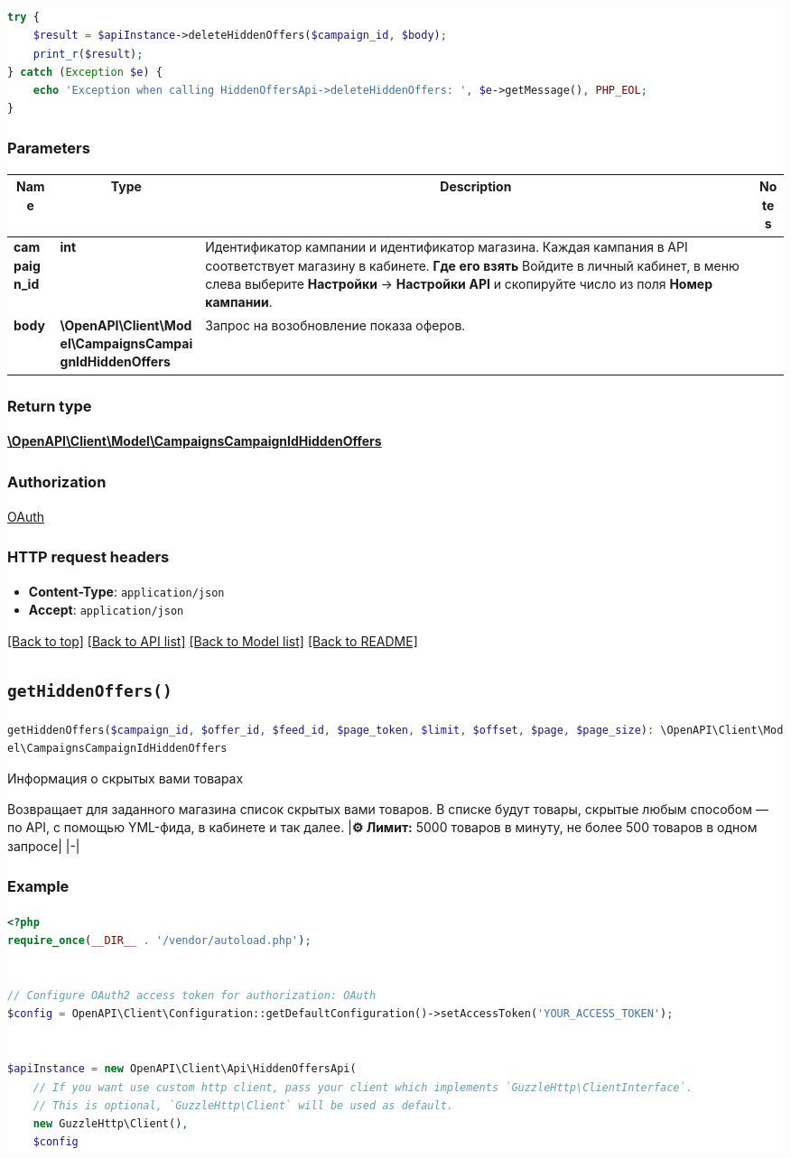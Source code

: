 ```php
try {
    $result = $apiInstance->deleteHiddenOffers($campaign_id, $body);
    print_r($result);
} catch (Exception $e) {
    echo 'Exception when calling HiddenOffersApi->deleteHiddenOffers: ', $e->getMessage(), PHP_EOL;
}
```

### Parameters

| Name | Type | Description  | Notes |
| ------------- | ------------- | ------------- | ------------- |
| **campaign_id** | **int**| Идентификатор кампании и идентификатор магазина. Каждая кампания в API соответствует магазину в кабинете.  **Где его взять**  Войдите в личный кабинет, в меню слева выберите **Настройки** → **Настройки API** и скопируйте число из поля **Номер кампании**. | |
| **body** | **\OpenAPI\Client\Model\CampaignsCampaignIdHiddenOffers**| Запрос на возобновление показа оферов. | |

### Return type

[**\OpenAPI\Client\Model\CampaignsCampaignIdHiddenOffers**](../Model/CampaignsCampaignIdHiddenOffers.md)

### Authorization

[OAuth](../../README.md#OAuth)

### HTTP request headers

- **Content-Type**: `application/json`
- **Accept**: `application/json`

[[Back to top]](#) [[Back to API list]](../../README.md#endpoints)
[[Back to Model list]](../../README.md#models)
[[Back to README]](../../README.md)

## `getHiddenOffers()`

```php
getHiddenOffers($campaign_id, $offer_id, $feed_id, $page_token, $limit, $offset, $page, $page_size): \OpenAPI\Client\Model\CampaignsCampaignIdHiddenOffers
```

Информация о скрытых вами товарах

Возвращает для заданного магазина список скрытых вами товаров.  В списке будут товары, скрытые любым способом — по API, с помощью YML-фида, в кабинете и так далее.  |**⚙️ Лимит:** 5000 товаров в минуту, не более 500 товаров в одном запросе| |-|

### Example

```php
<?php
require_once(__DIR__ . '/vendor/autoload.php');


// Configure OAuth2 access token for authorization: OAuth
$config = OpenAPI\Client\Configuration::getDefaultConfiguration()->setAccessToken('YOUR_ACCESS_TOKEN');


$apiInstance = new OpenAPI\Client\Api\HiddenOffersApi(
    // If you want use custom http client, pass your client which implements `GuzzleHttp\ClientInterface`.
    // This is optional, `GuzzleHttp\Client` will be used as default.
    new GuzzleHttp\Client(),
    $config
```